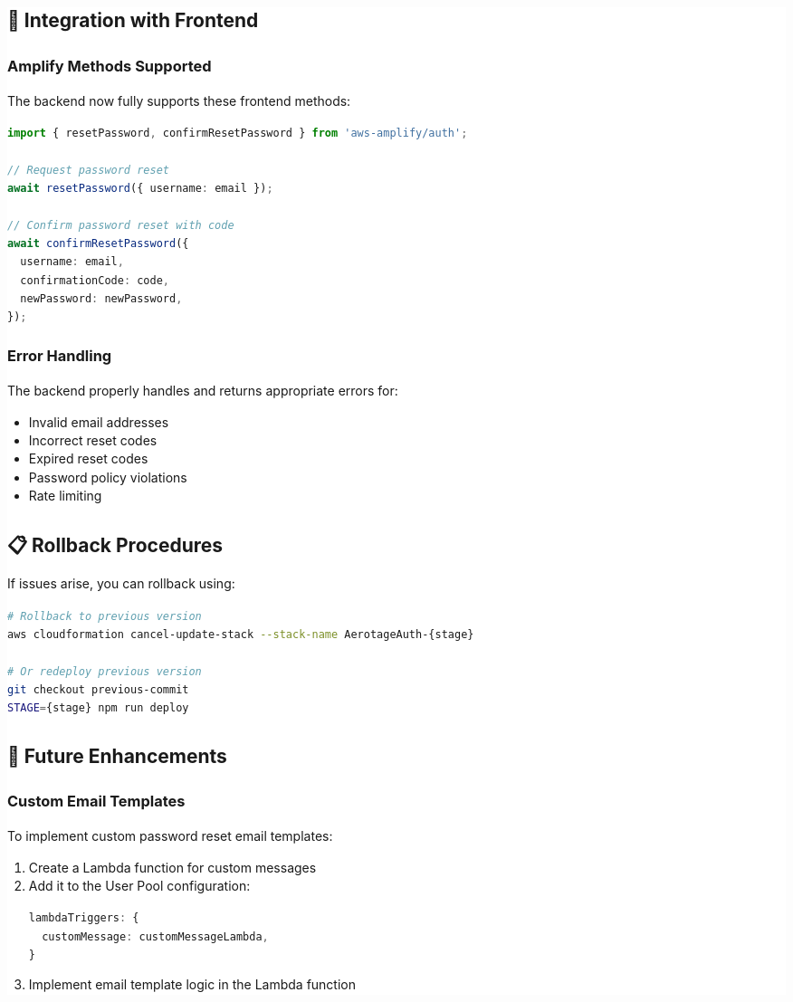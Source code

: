## 🔄 Integration with Frontend

### **Amplify Methods Supported**
The backend now fully supports these frontend methods:

```typescript
import { resetPassword, confirmResetPassword } from 'aws-amplify/auth';

// Request password reset
await resetPassword({ username: email });

// Confirm password reset with code
await confirmResetPassword({
  username: email,
  confirmationCode: code,
  newPassword: newPassword,
});
```

### **Error Handling**
The backend properly handles and returns appropriate errors for:
- Invalid email addresses
- Incorrect reset codes
- Expired reset codes
- Password policy violations
- Rate limiting

## 📋 Rollback Procedures

If issues arise, you can rollback using:

```bash
# Rollback to previous version
aws cloudformation cancel-update-stack --stack-name AerotageAuth-{stage}

# Or redeploy previous version
git checkout previous-commit
STAGE={stage} npm run deploy
```

## 🔮 Future Enhancements

### **Custom Email Templates**
To implement custom password reset email templates:

1. Create a Lambda function for custom messages
2. Add it to the User Pool configuration:
   ```typescript
   lambdaTriggers: {
     customMessage: customMessageLambda,
   }
   ```
3. Implement email template logic in the Lambda function
